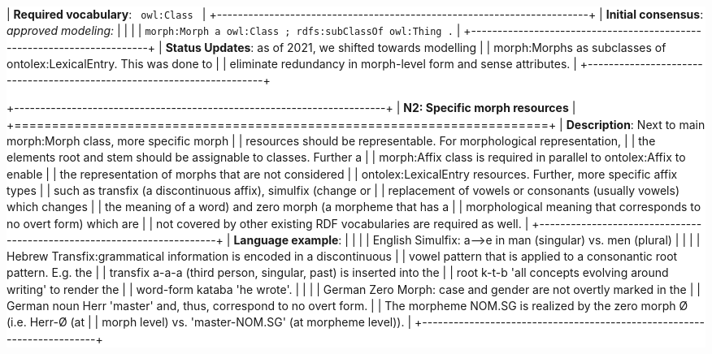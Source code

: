 | **Required vocabulary**: `  owl:Class  `                              |
+-----------------------------------------------------------------------+
| **Initial consensus**: *approved modeling:*                           |
|                                                                       |
| ` morph:Morph a owl:Class ; rdfs:subClassOf owl:Thing . `             |
+-----------------------------------------------------------------------+
| **Status Updates**: as of 2021, we shifted towards modelling          |
| morph:Morphs as subclasses of ontolex:LexicalEntry. This was done to  |
| eliminate redundancy in morph-level form and sense attributes.        |
+-----------------------------------------------------------------------+

+-----------------------------------------------------------------------+
| **N2: Specific morph resources**                                      |
+=======================================================================+
| **Description**: Next to main morph:Morph class, more specific morph  |
| resources should be representable. For morphological representation,  |
| the elements root and stem should be assignable to classes. Further a |
| morph:Affix class is required in parallel to ontolex:Affix to enable  |
| the representation of morphs that are not considered                  |
| ontolex:LexicalEntry resources. Further, more specific affix types    |
| such as transfix (a discontinuous affix), simulfix (change or         |
| replacement of vowels or consonants (usually vowels) which changes    |
| the meaning of a word) and zero morph (a morpheme that has a          |
| morphological meaning that corresponds to no overt form) which are    |
| not covered by other existing RDF vocabularies are required as well.  |
+-----------------------------------------------------------------------+
| **Language example**:                                                 |
|                                                                       |
| English Simulfix: a\--\>e in man (singular) vs. men (plural)          |
|                                                                       |
| Hebrew Transfix:grammatical information is encoded in a discontinuous |
| vowel pattern that is applied to a consonantic root pattern. E.g. the |
| transfix a-a-a (third person, singular, past) is inserted into the    |
| root k-t-b \'all concepts evolving around writing\' to render the     |
| word-form kataba \'he wrote\'.                                        |
|                                                                       |
| German Zero Morph: case and gender are not overtly marked in the      |
| German noun Herr \'master\' and, thus, correspond to no overt form.   |
| The morpheme NOM.SG is realized by the zero morph Ø (i.e. Herr-Ø (at  |
| morph level) vs. 'master-NOM.SG' (at morpheme level)).                |
+-----------------------------------------------------------------------+